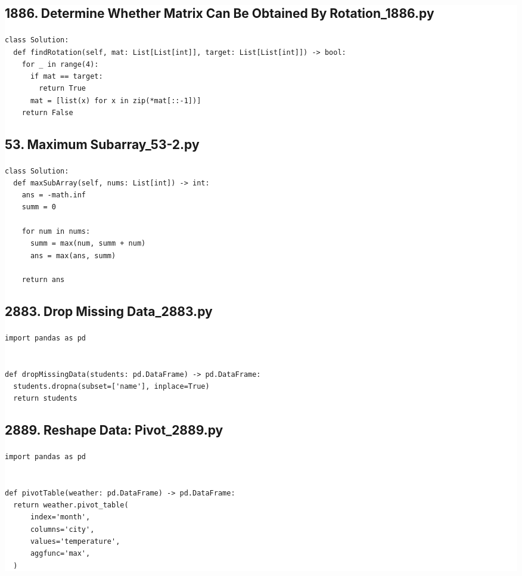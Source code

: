 ## 1886. Determine Whether Matrix Can Be Obtained By Rotation_1886.py

```txt
class Solution:
  def findRotation(self, mat: List[List[int]], target: List[List[int]]) -> bool:
    for _ in range(4):
      if mat == target:
        return True
      mat = [list(x) for x in zip(*mat[::-1])]
    return False

```

## 53. Maximum Subarray_53-2.py

```txt
class Solution:
  def maxSubArray(self, nums: List[int]) -> int:
    ans = -math.inf
    summ = 0

    for num in nums:
      summ = max(num, summ + num)
      ans = max(ans, summ)

    return ans

```

## 2883. Drop Missing Data_2883.py

```txt
import pandas as pd


def dropMissingData(students: pd.DataFrame) -> pd.DataFrame:
  students.dropna(subset=['name'], inplace=True)
  return students

```

## 2889. Reshape Data: Pivot_2889.py

```txt
import pandas as pd


def pivotTable(weather: pd.DataFrame) -> pd.DataFrame:
  return weather.pivot_table(
      index='month',
      columns='city',
      values='temperature',
      aggfunc='max',
  )

```
